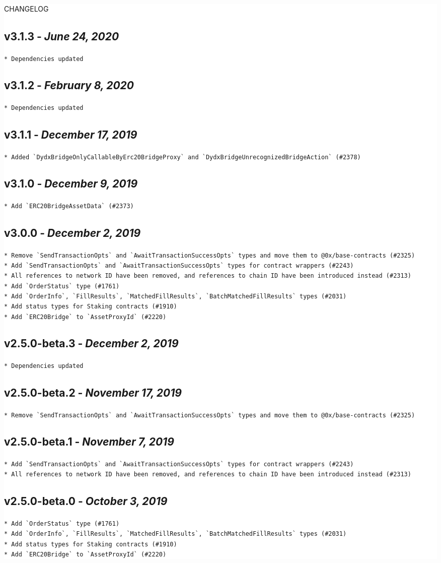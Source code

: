 

CHANGELOG

## v3.1.3 - _June 24, 2020_

    * Dependencies updated

## v3.1.2 - _February 8, 2020_

    * Dependencies updated

## v3.1.1 - _December 17, 2019_

    * Added `DydxBridgeOnlyCallableByErc20BridgeProxy` and `DydxBridgeUnrecognizedBridgeAction` (#2378)

## v3.1.0 - _December 9, 2019_

    * Add `ERC20BridgeAssetData` (#2373)

## v3.0.0 - _December 2, 2019_

    * Remove `SendTransactionOpts` and `AwaitTransactionSuccessOpts` types and move them to @0x/base-contracts (#2325)
    * Add `SendTransactionOpts` and `AwaitTransactionSuccessOpts` types for contract wrappers (#2243)
    * All references to network ID have been removed, and references to chain ID have been introduced instead (#2313)
    * Add `OrderStatus` type (#1761)
    * Add `OrderInfo`, `FillResults`, `MatchedFillResults`, `BatchMatchedFillResults` types (#2031)
    * Add status types for Staking contracts (#1910)
    * Add `ERC20Bridge` to `AssetProxyId` (#2220)

## v2.5.0-beta.3 - _December 2, 2019_

    * Dependencies updated

## v2.5.0-beta.2 - _November 17, 2019_

    * Remove `SendTransactionOpts` and `AwaitTransactionSuccessOpts` types and move them to @0x/base-contracts (#2325)

## v2.5.0-beta.1 - _November 7, 2019_

    * Add `SendTransactionOpts` and `AwaitTransactionSuccessOpts` types for contract wrappers (#2243)
    * All references to network ID have been removed, and references to chain ID have been introduced instead (#2313)

## v2.5.0-beta.0 - _October 3, 2019_

    * Add `OrderStatus` type (#1761)
    * Add `OrderInfo`, `FillResults`, `MatchedFillResults`, `BatchMatchedFillResults` types (#2031)
    * Add status types for Staking contracts (#1910)
    * Add `ERC20Bridge` to `AssetProxyId` (#2220)
